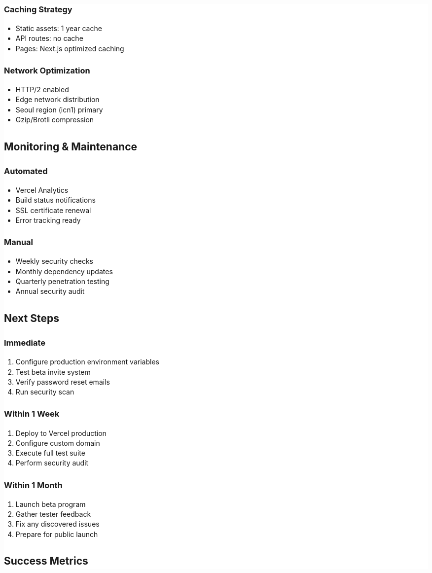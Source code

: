 ### Caching Strategy
- Static assets: 1 year cache
- API routes: no cache
- Pages: Next.js optimized caching

### Network Optimization
- HTTP/2 enabled
- Edge network distribution
- Seoul region (icn1) primary
- Gzip/Brotli compression

## Monitoring & Maintenance

### Automated
- Vercel Analytics
- Build status notifications
- SSL certificate renewal
- Error tracking ready

### Manual
- Weekly security checks
- Monthly dependency updates
- Quarterly penetration testing
- Annual security audit

## Next Steps

### Immediate
1. Configure production environment variables
2. Test beta invite system
3. Verify password reset emails
4. Run security scan

### Within 1 Week
1. Deploy to Vercel production
2. Configure custom domain
3. Execute full test suite
4. Perform security audit

### Within 1 Month
1. Launch beta program
2. Gather tester feedback
3. Fix any discovered issues
4. Prepare for public launch

## Success Metrics
